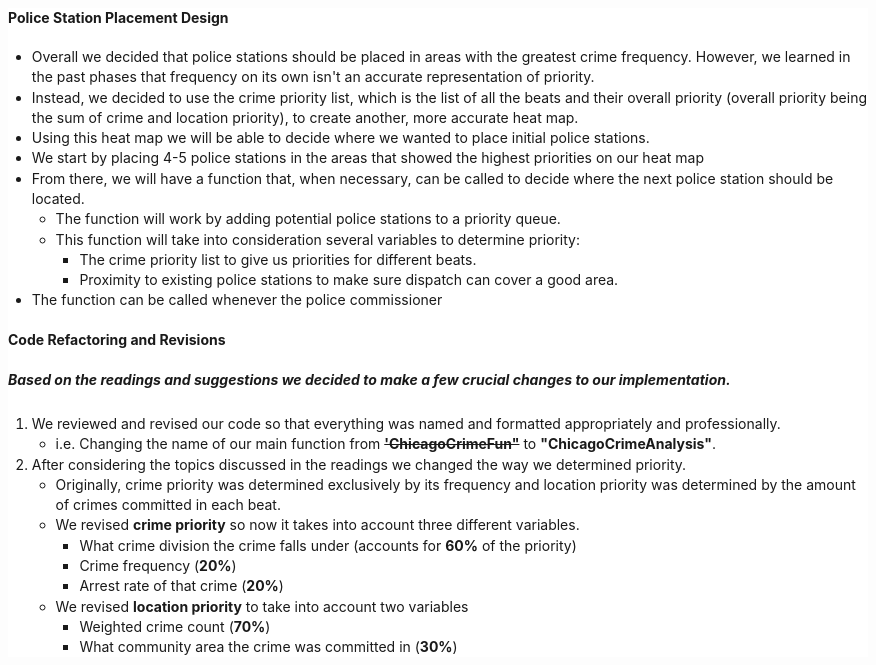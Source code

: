 #### Police Station Placement Design 

- Overall we decided that police stations should be placed in areas with the greatest crime frequency. However, we learned in the past phases that frequency on its own isn't an accurate representation of priority. 
- Instead, we decided to use the crime priority list, which is the list of all the beats and their overall priority (overall priority being the sum of crime and location priority), to create another, more accurate heat map. 
- Using this heat map we will be able to decide where we wanted to place initial police stations.
- We start by placing 4-5 police stations in the areas that showed the highest priorities on our heat map
- From there, we will have a function that, when necessary, can be called to decide where the next police station should be located.
    * The function will work by adding potential police stations to a priority queue. 
    * This function will take into consideration several variables to determine priority: 
      * The crime priority list to give us priorities for different beats.
      * Proximity to existing police stations to make sure dispatch can cover a good area. 
- The function can be called whenever the police commissioner 
    
   
#### Code Refactoring and Revisions 

##### Based on the readings and suggestions we decided to make a few crucial changes to our implementation.
1. We reviewed and revised our code so that everything was named and formatted appropriately and professionally.
    * i.e. Changing the name of our main function from **~~'ChicagoCrimeFun"~~** to 
**"ChicagoCrimeAnalysis"**.
2. After considering the topics discussed in the readings we changed the way we determined priority.
    * Originally, crime priority was determined exclusively by its frequency and location priority was determined by the amount of crimes committed in each beat.
    * We revised **crime priority** so now it takes into account three different variables.
      * What crime division the crime falls under (accounts for **60%** of the priority)
      * Crime frequency (**20%**)
      * Arrest rate of that crime (**20%**)
    * We revised **location priority** to take into account two variables
      * Weighted crime count (**70%**)
      * What community area the crime was committed in (**30%**)


